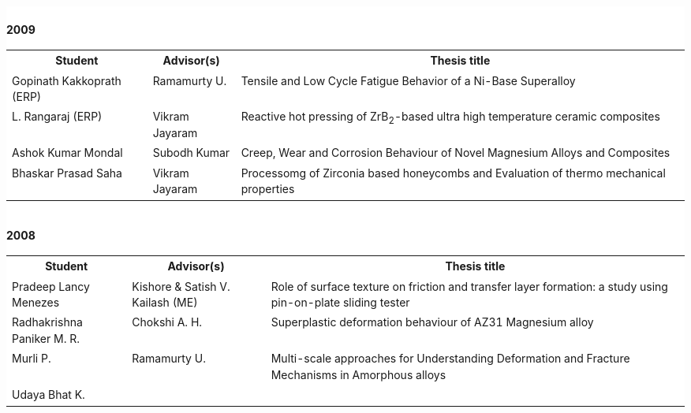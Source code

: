</tr>
</tbody>
</table>
<br>
<b>2009</b>
<br>
<table>
<tbody>
<tr>
<th>Student</th>
<th>Advisor(s)</th>
<th>Thesis title</th>
</tr>
<tr>
<td>Gopinath Kakkoprath (ERP)</td>
<td>Ramamurty U.</td>
<td>Tensile and Low Cycle Fatigue Behavior of a Ni-Base Superalloy</td>
</tr>
<tr>
<td>L. Rangaraj  (ERP)</td>
<td>Vikram Jayaram</td>
<td>Reactive hot pressing of ZrB<sub>2</sub>-based ultra high temperature ceramic composites</td>
</tr>
<tr>
<td>Ashok Kumar Mondal</td>
<td>Subodh Kumar</td>
<td>Creep, Wear and Corrosion Behaviour of Novel Magnesium Alloys and Composites</td>
</tr>
<tr>
<td>Bhaskar Prasad Saha</td>
<td>Vikram Jayaram</td>
<td>Processomg of Zirconia based honeycombs and Evaluation of thermo mechanical properties </td>
</tr>
</tbody>
</table>
<br>
<b>2008</b>
<br>
<table>
<tbody>
<tr>
<th>Student</th>
<th>Advisor(s)</th>
<th>Thesis title</th>
</tr>
<tr>
<td>Pradeep Lancy Menezes</td>
<td>Kishore &amp; Satish V. Kailash (ME)</td>
<td>Role of surface texture on friction and transfer layer formation: a study using pin-on-plate sliding tester</td>
</tr>
<tr>
<td>Radhakrishna Paniker M. R.</td>
<td>Chokshi A. H.</td>
<td>Superplastic deformation behaviour of AZ31 Magnesium alloy</td>
</tr>
<tr>
<td>Murli P.</td>
<td>Ramamurty U.</td>
<td>Multi-scale approaches for Understanding Deformation and Fracture Mechanisms in Amorphous alloys</td>
</tr>
<tr>
<td>Udaya Bhat K.</td>